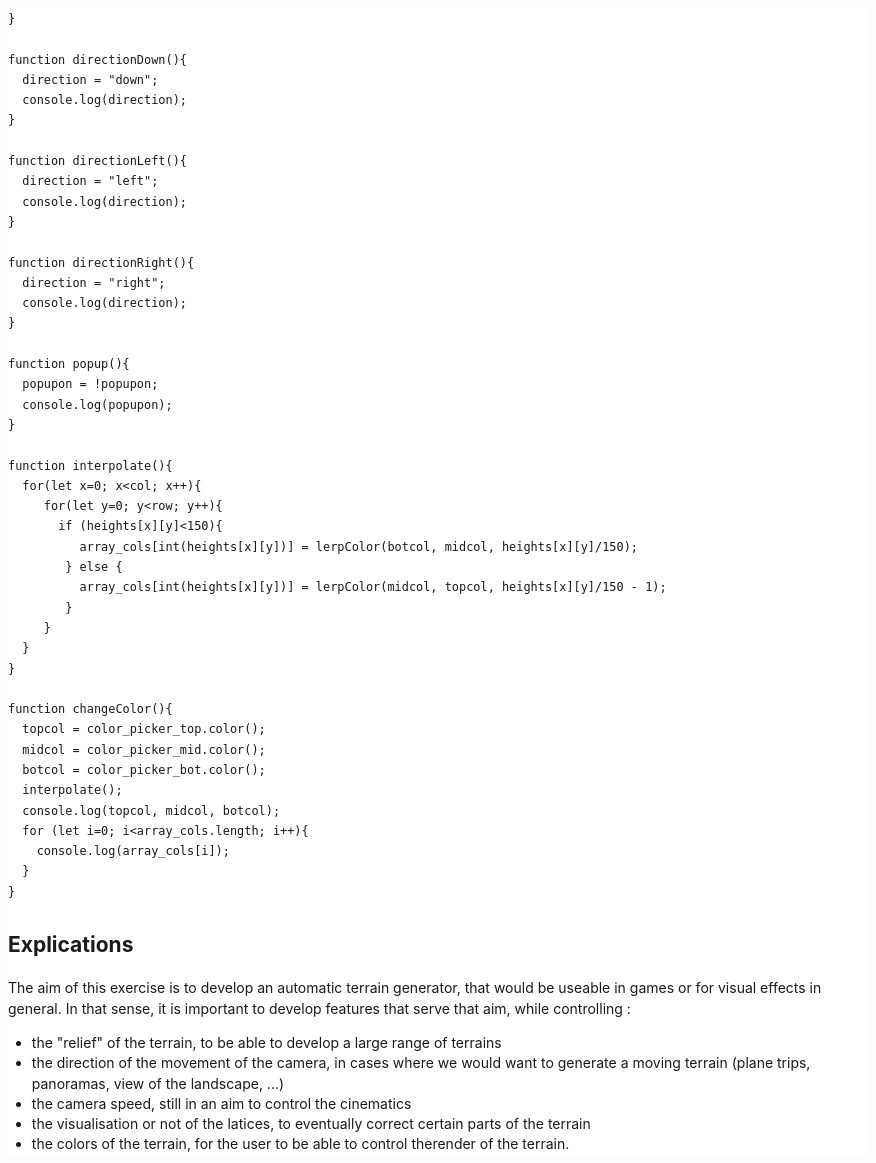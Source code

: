 ```p5
}

function directionDown(){
  direction = "down";
  console.log(direction);
}

function directionLeft(){
  direction = "left";
  console.log(direction);
}

function directionRight(){
  direction = "right";
  console.log(direction);
}

function popup(){
  popupon = !popupon;
  console.log(popupon);
}

function interpolate(){
  for(let x=0; x<col; x++){
     for(let y=0; y<row; y++){
       if (heights[x][y]<150){
          array_cols[int(heights[x][y])] = lerpColor(botcol, midcol, heights[x][y]/150);
        } else {
          array_cols[int(heights[x][y])] = lerpColor(midcol, topcol, heights[x][y]/150 - 1);
        }
     } 
  }
}

function changeColor(){
  topcol = color_picker_top.color();
  midcol = color_picker_mid.color();
  botcol = color_picker_bot.color();
  interpolate();
  console.log(topcol, midcol, botcol);
  for (let i=0; i<array_cols.length; i++){
    console.log(array_cols[i]);
  }
}
```

## Explications

The aim of this exercise is to develop an automatic terrain generator, that would be useable in games or for visual effects in general. In that sense, it is important to develop features that serve that aim, while controlling :
- the "relief" of the terrain, to be able to develop a large range of terrains
- the direction of the movement of the camera, in cases where we would want to generate a moving terrain (plane trips, panoramas, view of the landscape, ...)
- the camera speed, still in an aim to control the cinematics
- the visualisation or not of the latices, to eventually correct certain parts of the terrain
- the colors of the terrain, for the user to be able to control therender of the terrain.
